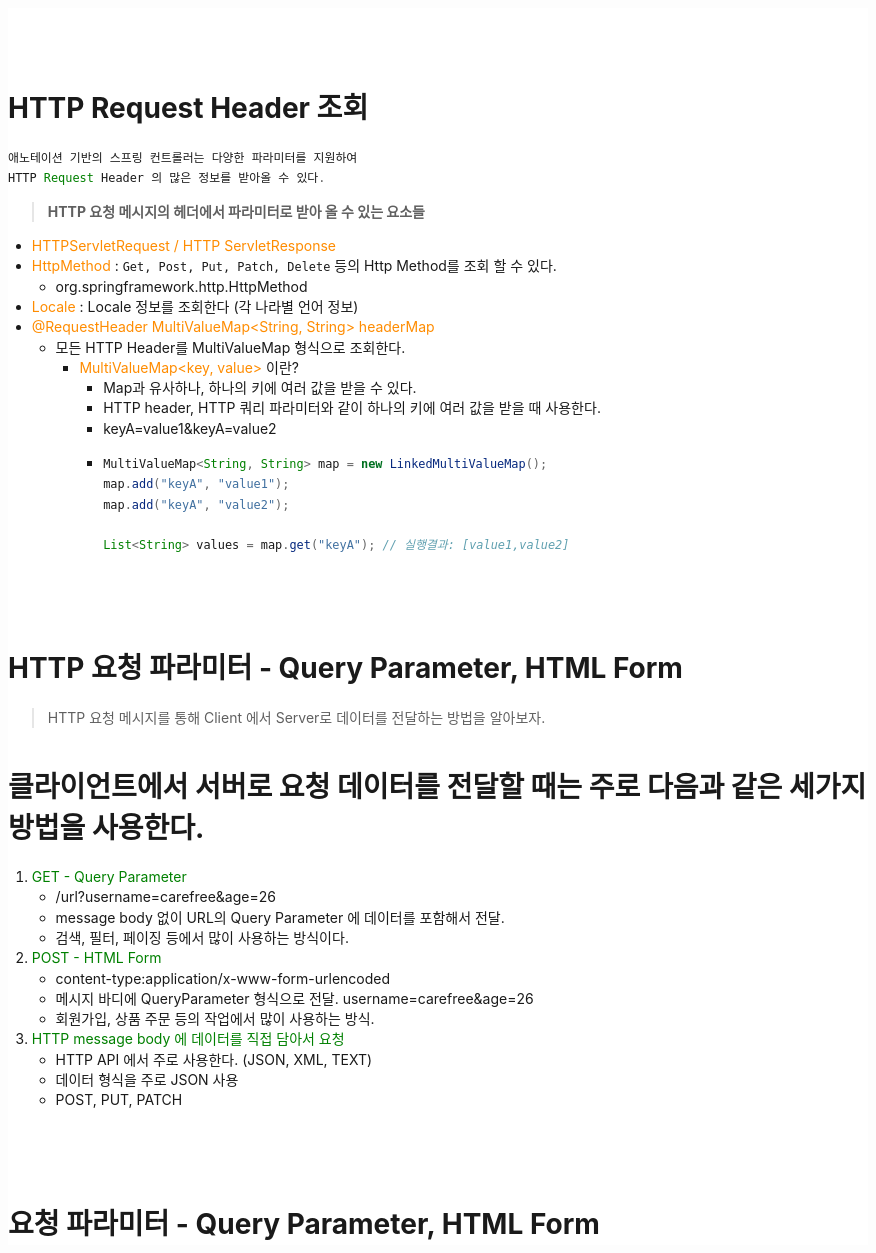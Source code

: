 <br><br>

# HTTP Request Header 조회

```java
애노테이션 기반의 스프링 컨트롤러는 다양한 파라미터를 지원하여
HTTP Request Header 의 많은 정보를 받아올 수 있다.
```

>**HTTP 요청 메시지의 헤더에서 파라미터로 받아 올 수 있는 요소들**

- <span style="color:darkorange">HTTPServletRequest / HTTP ServletResponse</span>
- <span style="color:darkorange">HttpMethod</span> : `Get, Post, Put, Patch, Delete` 등의 Http Method를 조회 할 수 있다.
  - org.springframework.http.HttpMethod
- <span style="color:darkorange">Locale</span> : Locale 정보를 조회한다 (각 나라별 언어 정보)
- <span style="color:darkorange">@RequestHeader MultiValueMap<String, String> headerMap</span>
  - 모든 HTTP Header를 MultiValueMap 형식으로 조회한다.
    - <span style="color:darkorange">MultiValueMap<key, value></span> 이란?
      - Map과 유사하나, 하나의 키에 여러 값을 받을 수 있다.
      - HTTP header, HTTP 쿼리 파라미터와 같이 하나의 키에 여러 값을 받을 때 사용한다.
      - keyA=value1&keyA=value2
      - ```java
        MultiValueMap<String, String> map = new LinkedMultiValueMap();
        map.add("keyA", "value1");
        map.add("keyA", "value2");
          
        List<String> values = map.get("keyA"); // 실행결과: [value1,value2]
        ```

<br><br>

# HTTP 요청 파라미터 - Query Parameter, HTML Form 

> HTTP 요청 메시지를 통해 Client 에서 Server로 데이터를 전달하는 방법을 알아보자.

<h1>클라이언트에서 서버로 요청 데이터를 전달할 때는 주로 다음과 같은 세가지 방법을 사용한다.</h1>

1. <span style="color:green">GET - Query Parameter</span>
   - /url?username=carefree&age=26
   - message body 없이 URL의 Query Parameter 에 데이터를 포함해서 전달.
   - 검색, 필터, 페이징 등에서 많이 사용하는 방식이다.
2. <span style="color:green">POST - HTML Form</span>
   - content-type:application/x-www-form-urlencoded
   - 메시지 바디에 QueryParameter 형식으로 전달. username=carefree&age=26
   - 회원가입, 상품 주문 등의 작업에서 많이 사용하는 방식.
3. <span style="color:green">HTTP message body 에 데이터를 직접 담아서 요청</span>
   - HTTP API 에서 주로 사용한다. (JSON, XML, TEXT)
   - 데이터 형식을 주로 JSON 사용
   - POST, PUT, PATCH

<br><br>

# 요청 파라미터 - Query Parameter, HTML Form
